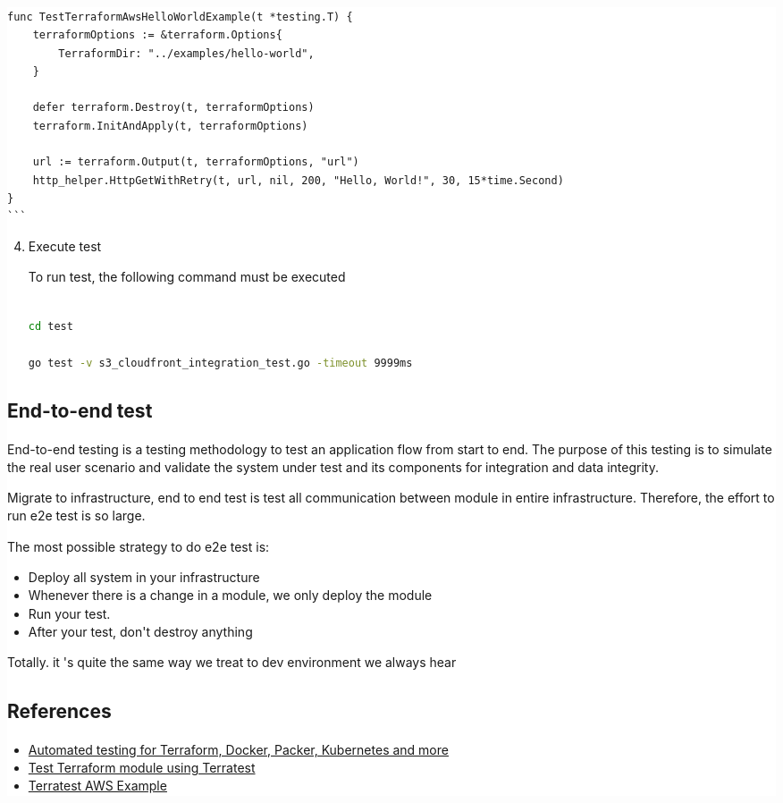
	func TestTerraformAwsHelloWorldExample(t *testing.T) {
		terraformOptions := &terraform.Options{
			TerraformDir: "../examples/hello-world",
		}

		defer terraform.Destroy(t, terraformOptions)
		terraform.InitAndApply(t, terraformOptions)

		url := terraform.Output(t, terraformOptions, "url")
		http_helper.HttpGetWithRetry(t, url, nil, 200, "Hello, World!", 30, 15*time.Second)
	}
	```

4. Execute test

	To run test, the following command must be executed

	```bash

	cd test

	go test -v s3_cloudfront_integration_test.go -timeout 9999ms

	```

## End-to-end test

End-to-end testing is a testing methodology to test an application flow from start to end. The purpose of this testing is to simulate the real user scenario and validate the system under test and its components for integration and data integrity.

Migrate to infrastructure, end to end test is test all communication between module in entire infrastructure. Therefore, the effort to run e2e test is so large.

The most possible strategy to do e2e test is:

- Deploy all system in your infrastructure
- Whenever there is a change in a module, we only deploy the module
- Run your test.
- After your test, don't destroy anything

Totally. it 's quite the same way we treat to dev environment we always hear

## References

- [Automated testing for Terraform, Docker, Packer, Kubernetes and more](https://www.infoq.com/presentations/automated-testing-terraform-docker-packer/)
- [Test Terraform module using Terratest](https://docs.microsoft.com/en-us/azure/terraform/terratest-in-terraform-modules)
- [Terratest AWS Example](https://github.com/GeminiWind/automated-testing-for-terraform)

